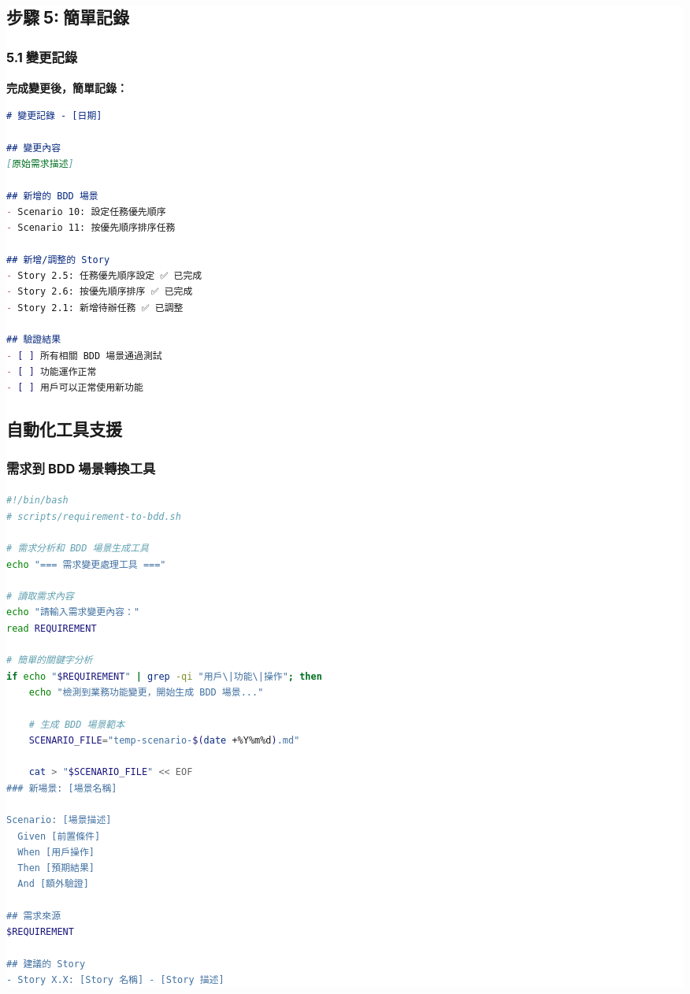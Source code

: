 ## 步驟 5: 簡單記錄

### 5.1 變更記錄

**完成變更後，簡單記錄：**
```markdown
# 變更記錄 - [日期]

## 變更內容
[原始需求描述]

## 新增的 BDD 場景
- Scenario 10: 設定任務優先順序
- Scenario 11: 按優先順序排序任務

## 新增/調整的 Story
- Story 2.5: 任務優先順序設定 ✅ 已完成
- Story 2.6: 按優先順序排序 ✅ 已完成
- Story 2.1: 新增待辦任務 ✅ 已調整

## 驗證結果
- [ ] 所有相關 BDD 場景通過測試
- [ ] 功能運作正常
- [ ] 用戶可以正常使用新功能
```

## 自動化工具支援

### 需求到 BDD 場景轉換工具

```bash
#!/bin/bash
# scripts/requirement-to-bdd.sh

# 需求分析和 BDD 場景生成工具
echo "=== 需求變更處理工具 ==="

# 讀取需求內容
echo "請輸入需求變更內容："
read REQUIREMENT

# 簡單的關鍵字分析
if echo "$REQUIREMENT" | grep -qi "用戶\|功能\|操作"; then
    echo "檢測到業務功能變更，開始生成 BDD 場景..."
    
    # 生成 BDD 場景範本
    SCENARIO_FILE="temp-scenario-$(date +%Y%m%d).md"
    
    cat > "$SCENARIO_FILE" << EOF
### 新場景: [場景名稱]

Scenario: [場景描述]
  Given [前置條件]
  When [用戶操作]
  Then [預期結果]
  And [額外驗證]

## 需求來源
$REQUIREMENT

## 建議的 Story
- Story X.X: [Story 名稱] - [Story 描述]

```
